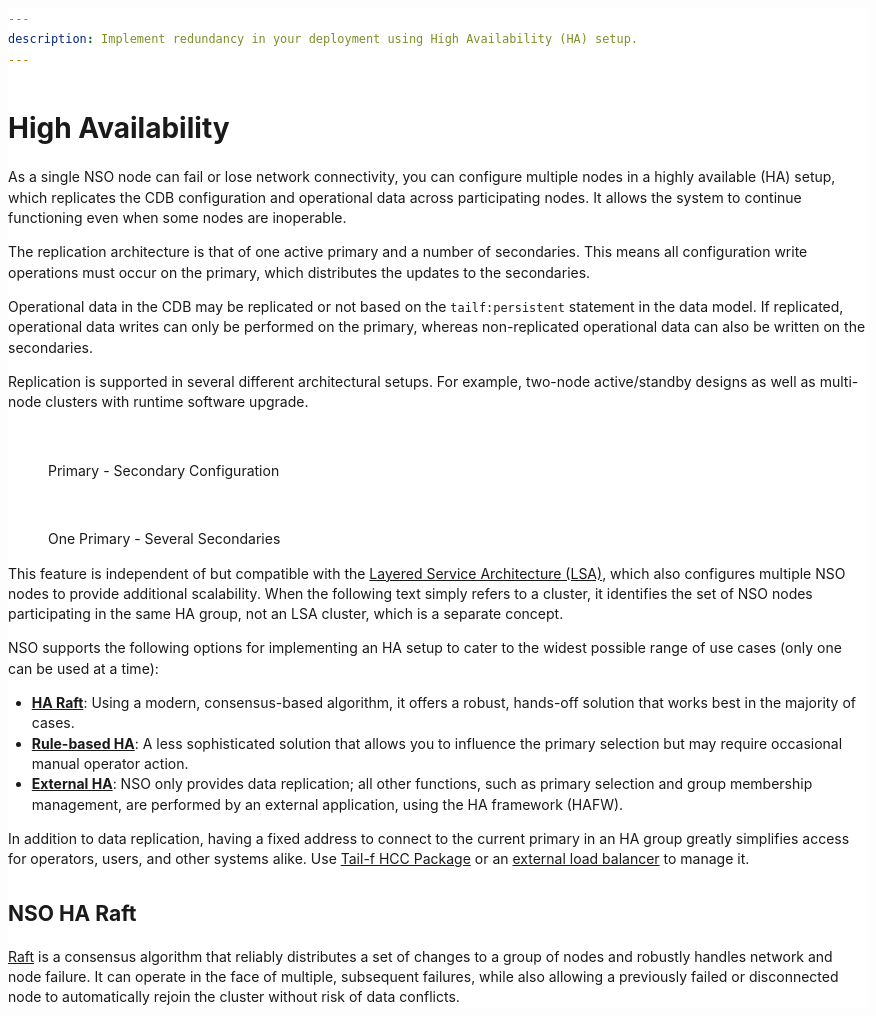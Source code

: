 ```yaml
---
description: Implement redundancy in your deployment using High Availability (HA) setup.
---
```


# High Availability

As a single NSO node can fail or lose network connectivity, you can configure multiple nodes in a highly available (HA) setup, which replicates the CDB configuration and operational data across participating nodes. It allows the system to continue functioning even when some nodes are inoperable.

The replication architecture is that of one active primary and a number of secondaries. This means all configuration write operations must occur on the primary, which distributes the updates to the secondaries.

Operational data in the CDB may be replicated or not based on the `tailf:persistent` statement in the data model. If replicated, operational data writes can only be performed on the primary, whereas non-replicated operational data can also be written on the secondaries.

Replication is supported in several different architectural setups. For example, two-node active/standby designs as well as multi-node clusters with runtime software upgrade.

<figure><img src="../../images/primary_secondary.png" alt="" width="375"><figcaption><p>Primary - Secondary Configuration</p></figcaption></figure>

<figure><img src="../../images/host_n.png" alt="" width="375"><figcaption><p>One Primary - Several Secondaries</p></figcaption></figure>

This feature is independent of but compatible with the [Layered Service Architecture (LSA)](../advanced-topics/layered-service-architecture.md), which also configures multiple NSO nodes to provide additional scalability. When the following text simply refers to a cluster, it identifies the set of NSO nodes participating in the same HA group, not an LSA cluster, which is a separate concept.

NSO supports the following options for implementing an HA setup to cater to the widest possible range of use cases (only one can be used at a time):

* [**HA Raft**](high-availability.md#ug.ha.raft): Using a modern, consensus-based algorithm, it offers a robust, hands-off solution that works best in the majority of cases.
* [**Rule-based HA**](high-availability.md#ug.ha.builtin): A less sophisticated solution that allows you to influence the primary selection but may require occasional manual operator action.
* [**External HA**](high-availability.md#ferret): NSO only provides data replication; all other functions, such as primary selection and group membership management, are performed by an external application, using the HA framework (HAFW).

In addition to data replication, having a fixed address to connect to the current primary in an HA group greatly simplifies access for operators, users, and other systems alike. Use [Tail-f HCC Package](high-availability.md#ug.ha.hcc) or an [external load balancer](high-availability.md#ug.ha.lb) to manage it.

## NSO HA Raft <a href="#ug.ha.raft" id="ug.ha.raft"></a>

[Raft](https://raft.github.io/) is a consensus algorithm that reliably distributes a set of changes to a group of nodes and robustly handles network and node failure. It can operate in the face of multiple, subsequent failures, while also allowing a previously failed or disconnected node to automatically rejoin the cluster without risk of data conflicts.
